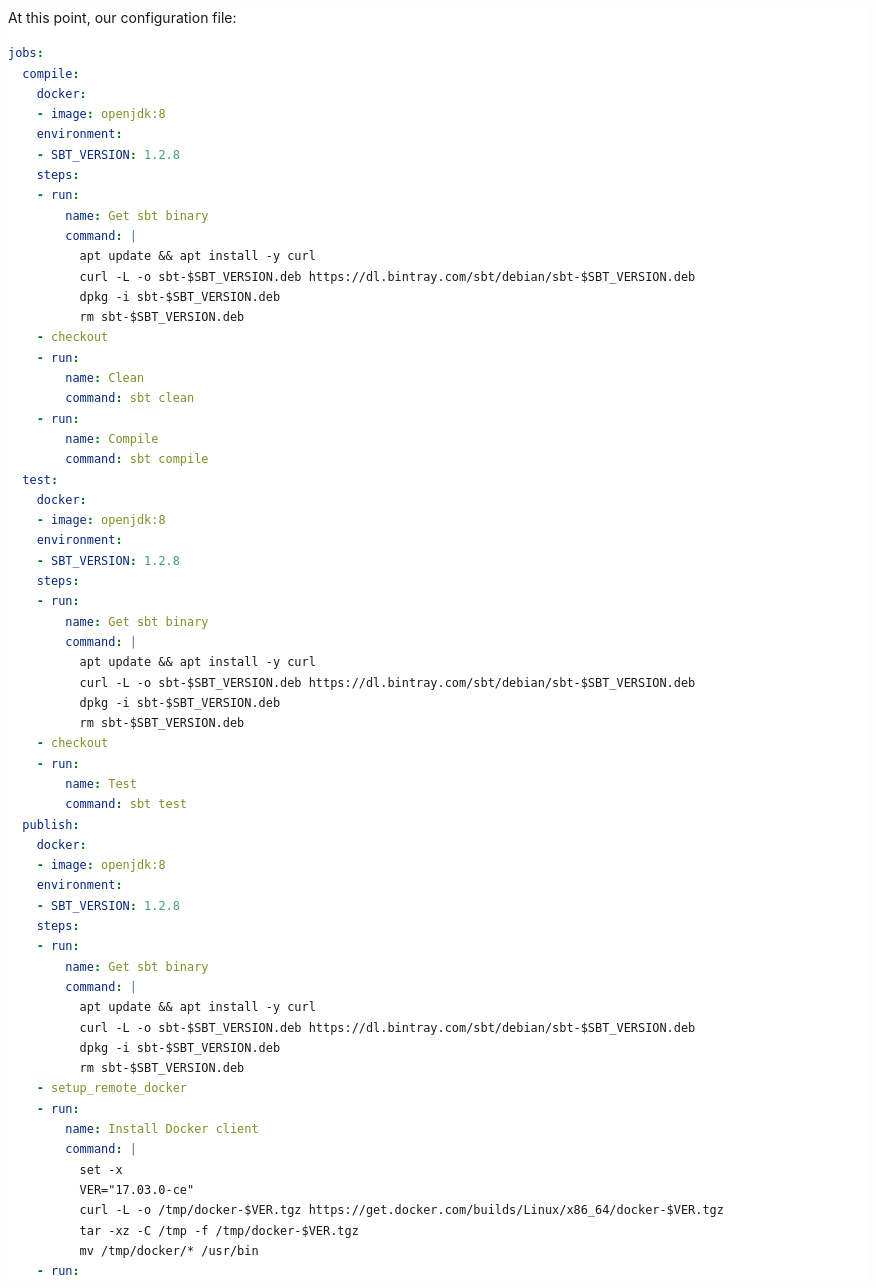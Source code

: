 At this point, our configuration file: 
```yml
jobs:
  compile:
    docker:
    - image: openjdk:8
    environment:
    - SBT_VERSION: 1.2.8
    steps:
    - run:
        name: Get sbt binary
        command: |
          apt update && apt install -y curl
          curl -L -o sbt-$SBT_VERSION.deb https://dl.bintray.com/sbt/debian/sbt-$SBT_VERSION.deb
          dpkg -i sbt-$SBT_VERSION.deb
          rm sbt-$SBT_VERSION.deb
    - checkout
    - run:
        name: Clean
        command: sbt clean
    - run:
        name: Compile
        command: sbt compile
  test:
    docker:
    - image: openjdk:8
    environment:
    - SBT_VERSION: 1.2.8
    steps:
    - run:
        name: Get sbt binary
        command: |
          apt update && apt install -y curl
          curl -L -o sbt-$SBT_VERSION.deb https://dl.bintray.com/sbt/debian/sbt-$SBT_VERSION.deb
          dpkg -i sbt-$SBT_VERSION.deb
          rm sbt-$SBT_VERSION.deb
    - checkout
    - run:
        name: Test
        command: sbt test
  publish:
    docker:
    - image: openjdk:8
    environment:
    - SBT_VERSION: 1.2.8
    steps:
    - run:
        name: Get sbt binary
        command: |
          apt update && apt install -y curl
          curl -L -o sbt-$SBT_VERSION.deb https://dl.bintray.com/sbt/debian/sbt-$SBT_VERSION.deb
          dpkg -i sbt-$SBT_VERSION.deb
          rm sbt-$SBT_VERSION.deb
    - setup_remote_docker
    - run:
        name: Install Docker client
        command: |
          set -x
          VER="17.03.0-ce"
          curl -L -o /tmp/docker-$VER.tgz https://get.docker.com/builds/Linux/x86_64/docker-$VER.tgz
          tar -xz -C /tmp -f /tmp/docker-$VER.tgz
          mv /tmp/docker/* /usr/bin
    - run:
```